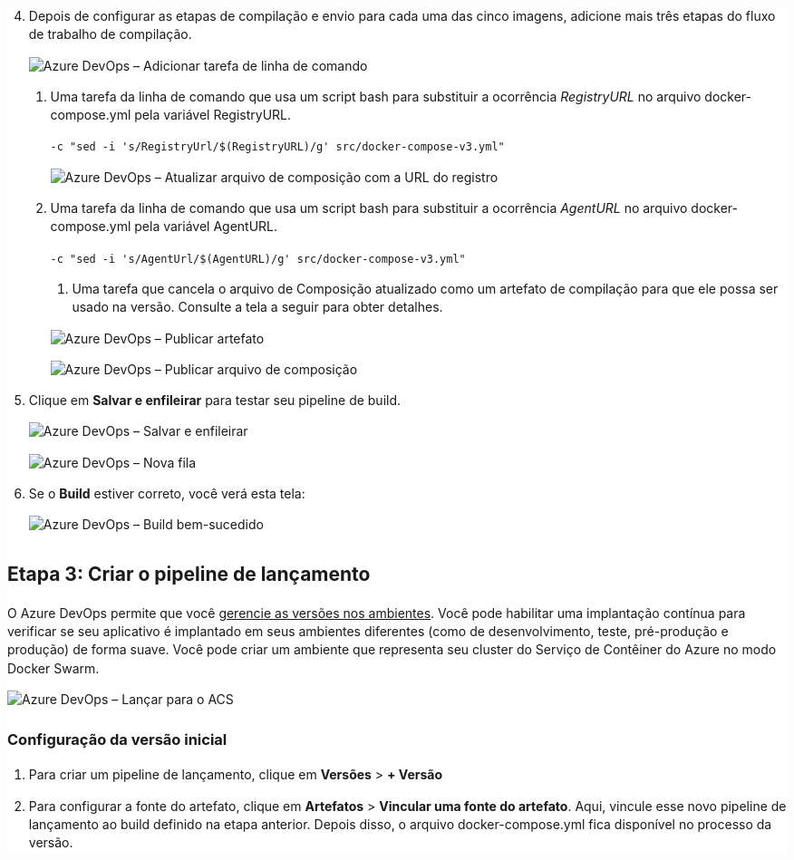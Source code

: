 4. Depois de configurar as etapas de compilação e envio para cada uma das cinco imagens, adicione mais três etapas do fluxo de trabalho de compilação.

   ![Azure DevOps – Adicionar tarefa de linha de comando](./media/container-service-docker-swarm-mode-setup-ci-cd-acs-engine/vsts-build-command-task.png)

   1. Uma tarefa da linha de comando que usa um script bash para substituir a ocorrência *RegistryURL* no arquivo docker-compose.yml pela variável RegistryURL. 
    
       ```-c "sed -i 's/RegistryUrl/$(RegistryURL)/g' src/docker-compose-v3.yml"```

       ![Azure DevOps – Atualizar arquivo de composição com a URL do registro](./media/container-service-docker-swarm-mode-setup-ci-cd-acs-engine/vsts-build-replace-registry.png)

   2. Uma tarefa da linha de comando que usa um script bash para substituir a ocorrência *AgentURL* no arquivo docker-compose.yml pela variável AgentURL.
  
       ```-c "sed -i 's/AgentUrl/$(AgentURL)/g' src/docker-compose-v3.yml"```

      1. Uma tarefa que cancela o arquivo de Composição atualizado como um artefato de compilação para que ele possa ser usado na versão. Consulte a tela a seguir para obter detalhes.

      ![Azure DevOps – Publicar artefato](./media/container-service-docker-swarm-mode-setup-ci-cd-acs-engine/vsts-publish.png) 

      ![Azure DevOps – Publicar arquivo de composição](./media/container-service-docker-swarm-mode-setup-ci-cd-acs-engine/vsts-publish-compose.png) 

5. Clique em **Salvar e enfileirar** para testar seu pipeline de build.

   ![Azure DevOps – Salvar e enfileirar](./media/container-service-docker-swarm-mode-setup-ci-cd-acs-engine/vsts-build-save.png) 

   ![Azure DevOps – Nova fila](./media/container-service-docker-swarm-mode-setup-ci-cd-acs-engine/vsts-build-queue.png) 

6. Se o **Build** estiver correto, você verá esta tela:

   ![Azure DevOps – Build bem-sucedido](./media/container-service-docker-swarm-mode-setup-ci-cd-acs-engine/vsts-build-succeeded.png) 

## <a name="step-3-create-the-release-pipeline"></a>Etapa 3: Criar o pipeline de lançamento

O Azure DevOps permite que você [gerencie as versões nos ambientes](https://www.visualstudio.com/team-services/release-management/). Você pode habilitar uma implantação contínua para verificar se seu aplicativo é implantado em seus ambientes diferentes (como de desenvolvimento, teste, pré-produção e produção) de forma suave. Você pode criar um ambiente que representa seu cluster do Serviço de Contêiner do Azure no modo Docker Swarm.

![Azure DevOps – Lançar para o ACS](./media/container-service-docker-swarm-mode-setup-ci-cd-acs-engine/vsts-release-acs.png) 

### <a name="initial-release-setup"></a>Configuração da versão inicial

1. Para criar um pipeline de lançamento, clique em **Versões** >  **+ Versão**

2. Para configurar a fonte do artefato, clique em **Artefatos** > **Vincular uma fonte do artefato**. Aqui, vincule esse novo pipeline de lançamento ao build definido na etapa anterior. Depois disso, o arquivo docker-compose.yml fica disponível no processo da versão.
